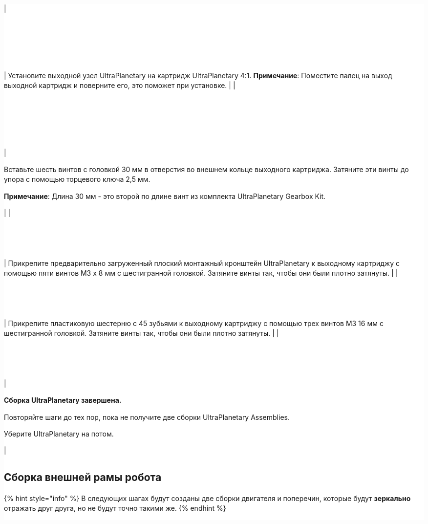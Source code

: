 | <p>​</p><p><img src="https://2589213514-files.gitbook.io/~/files/v0/b/gitbook-legacy-files/o/assets%2F-M5yw0n8IneF5-9ybLjT%2F-MENnrOQpKKk1c6QdvJd%2F-METrtGXipWDtXFhLltF%2FUP-2cart_Output%20Placement.svg?alt=media&#x26;token=6fd80f56-6da9-4bd7-b263-642fd95d2213" alt="" data-size="original"></p><p>​</p>                 | Установите выходной узел UltraPlanetary на картридж UltraPlanetary 4:1. **Примечание**: Поместите палец на выход выходной картридж и поверните его, это поможет при установке.                                                                                                     |
| <p>​</p><p><img src="https://2589213514-files.gitbook.io/~/files/v0/b/gitbook-legacy-files/o/assets%2F-M5yw0n8IneF5-9ybLjT%2F-MENnrOQpKKk1c6QdvJd%2F-METrzim2QgGycGIcMsA%2FUP-2cart_Adding%20Screws.svg?alt=media&#x26;token=e231ee90-7720-426a-bfdb-7488a7365ffc" alt="" data-size="original"></p><p>​</p>                    | <p>Вставьте шесть винтов с головкой 30 мм в отверстия во внешнем кольце выходного картриджа. Затяните эти винты до упора с помощью торцевого ключа 2,5 мм. </p><p><strong>Примечание</strong>: Длина 30 мм - это второй по длине винт из комплекта UltraPlanetary Gearbox Kit.</p> |
| <p>​</p><p><img src="https://2589213514-files.gitbook.io/~/files/v0/b/gitbook-legacy-files/o/assets%2F-M5yw0n8IneF5-9ybLjT%2F-MDRaMoS1o_Ko2Ik5TVR%2F-MDWYVl2uzSU2wjgkbeB%2FSKV3%20-%20Class%20Bot_MA%20-%20Add%20Bracket.svg?alt=media&#x26;token=23c0cbc0-c2f1-49a2-b6c7-d0f1a891e391" alt="" data-size="original"></p>       | Прикрепите предварительно загруженный плоский монтажный кронштейн UltraPlanetary к выходному картриджу с помощью пяти винтов M3 x 8 мм с шестигранной головкой. Затяните винты так, чтобы они были плотно затянуты.                                                                |
| <p>​</p><p><img src="https://2589213514-files.gitbook.io/~/files/v0/b/gitbook-legacy-files/o/assets%2F-M5yw0n8IneF5-9ybLjT%2F-MDRaMoS1o_Ko2Ik5TVR%2F-MDWZIMfK6LET6MpZ3jc%2FSKV3%20-%20Class%20Bot_MA%20-%20Face%20Mount%20Gear.svg?alt=media&#x26;token=8e87b422-6dba-4887-9ea0-e594b1146e2f" alt="" data-size="original"></p> | Прикрепите пластиковую шестерню с 45 зубьями к выходному картриджу с помощью трех винтов M3 16 мм с шестигранной головкой. Затяните винты так, чтобы они были плотно затянуты.                                                                                                     |
| <p>​</p><p><img src="https://2589213514-files.gitbook.io/~/files/v0/b/gitbook-legacy-files/o/assets%2F-M5yw0n8IneF5-9ybLjT%2F-MDRaMoS1o_Ko2Ik5TVR%2F-MDRfggaG7yyJMOslIdw%2Fview%20146.svg?alt=media&#x26;token=b99ccf6e-e33a-4f88-a6a0-190d7ce73c9a" alt="" data-size="original"></p>                                          | <p><strong>Сборка UltraPlanetary завершена.</strong></p><p></p><p>Повторяйте шаги до тех пор, пока не получите две сборки UltraPlanetary Assemblies.</p><p></p><p>Уберите UltraPlanetary на потом.</p>                                                                             |

## Cборка внешней рамы робота

{% hint style="info" %}
В следующих шагах будут созданы две сборки двигателя и поперечин, которые будут **зеркально** отражать друг друга, но не будут точно такими же.
{% endhint %}



|                                                                                                                                                                                                                                                                                                                                                                                                                                                                                                                                                                                                                                                         |                                                                                                                                                                                                                                                                                                                                                                             |
| ------------------------------------------------------------------------------------------------------------------------------------------------------------------------------------------------------------------------------------------------------------------------------------------------------------------------------------------------------------------------------------------------------------------------------------------------------------------------------------------------------------------------------------------------------------------------------------------------------------------------------------------------------- | --------------------------------------------------------------------------------------------------------------------------------------------------------------------------------------------------------------------------------------------------------------------------------------------------------------------------------------------------------------------------- |